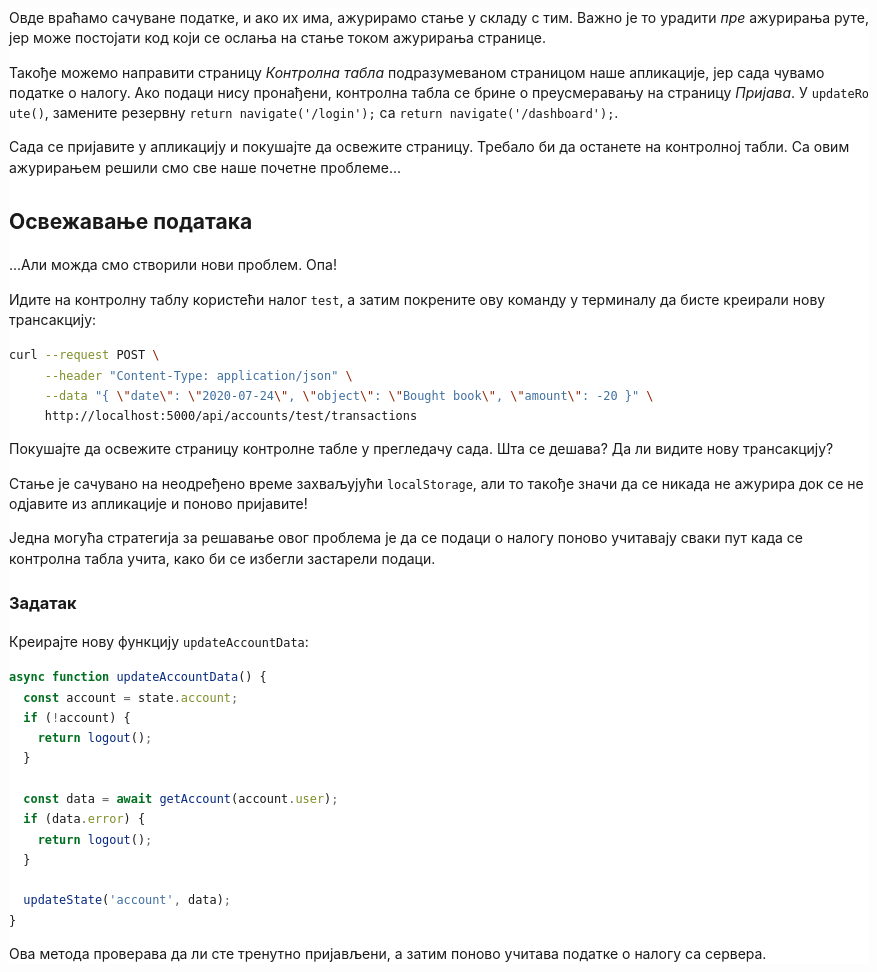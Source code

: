Овде враћамо сачуване податке, и ако их има, ажурирамо стање у складу с тим. Важно је то урадити *пре* ажурирања руте, јер може постојати код који се ослања на стање током ажурирања странице.

Такође можемо направити страницу *Контролна табла* подразумеваном страницом наше апликације, јер сада чувамо податке о налогу. Ако подаци нису пронађени, контролна табла се брине о преусмеравању на страницу *Пријава*. У `updateRoute()`, замените резервну `return navigate('/login');` са `return navigate('/dashboard');`.

Сада се пријавите у апликацију и покушајте да освежите страницу. Требало би да останете на контролној табли. Са овим ажурирањем решили смо све наше почетне проблеме...

## Освежавање података

...Али можда смо створили нови проблем. Опа!

Идите на контролну таблу користећи налог `test`, а затим покрените ову команду у терминалу да бисте креирали нову трансакцију:

```sh
curl --request POST \
     --header "Content-Type: application/json" \
     --data "{ \"date\": \"2020-07-24\", \"object\": \"Bought book\", \"amount\": -20 }" \
     http://localhost:5000/api/accounts/test/transactions
```

Покушајте да освежите страницу контролне табле у прегледачу сада. Шта се дешава? Да ли видите нову трансакцију?

Стање је сачувано на неодређено време захваљујући `localStorage`, али то такође значи да се никада не ажурира док се не одјавите из апликације и поново пријавите!

Једна могућа стратегија за решавање овог проблема је да се подаци о налогу поново учитавају сваки пут када се контролна табла учита, како би се избегли застарели подаци.

### Задатак

Креирајте нову функцију `updateAccountData`:

```js
async function updateAccountData() {
  const account = state.account;
  if (!account) {
    return logout();
  }

  const data = await getAccount(account.user);
  if (data.error) {
    return logout();
  }

  updateState('account', data);
}
```

Ова метода проверава да ли сте тренутно пријављени, а затим поново учитава податке о налогу са сервера.
